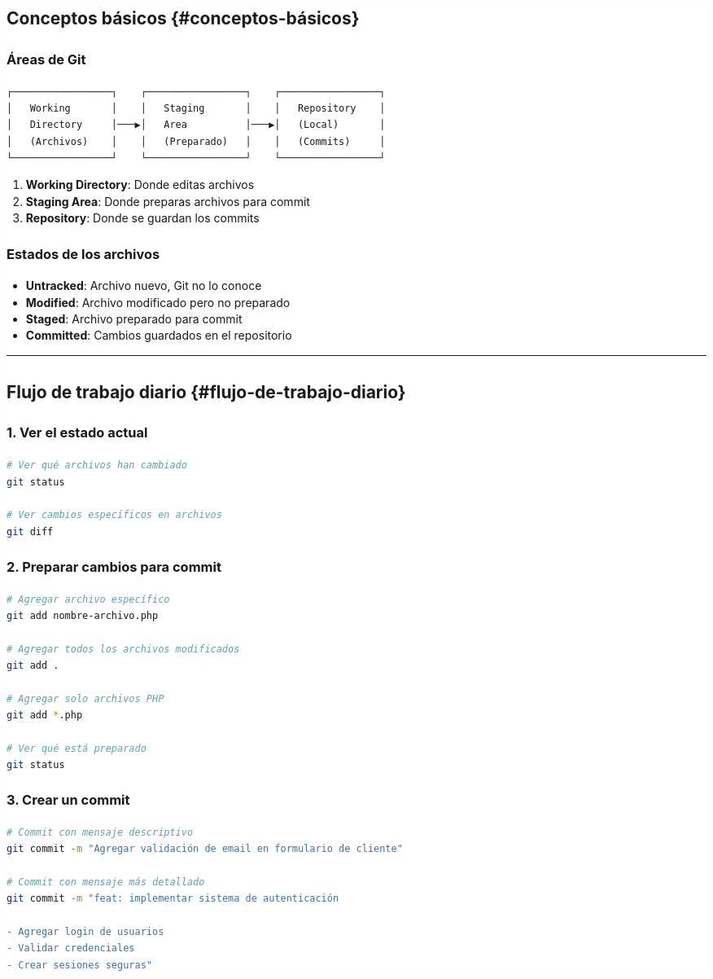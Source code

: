 
## Conceptos básicos {#conceptos-básicos}

### Áreas de Git
```
┌─────────────────┐    ┌─────────────────┐    ┌─────────────────┐
│   Working       │    │   Staging       │    │   Repository    │
│   Directory     │───▶│   Area          │───▶│   (Local)       │
│   (Archivos)    │    │   (Preparado)   │    │   (Commits)     │
└─────────────────┘    └─────────────────┘    └─────────────────┘
```

1. **Working Directory**: Donde editas archivos
2. **Staging Area**: Donde preparas archivos para commit
3. **Repository**: Donde se guardan los commits

### Estados de los archivos
- **Untracked**: Archivo nuevo, Git no lo conoce
- **Modified**: Archivo modificado pero no preparado
- **Staged**: Archivo preparado para commit
- **Committed**: Cambios guardados en el repositorio

---

## Flujo de trabajo diario {#flujo-de-trabajo-diario}

### 1. Ver el estado actual
```bash
# Ver qué archivos han cambiado
git status

# Ver cambios específicos en archivos
git diff
```

### 2. Preparar cambios para commit
```bash
# Agregar archivo específico
git add nombre-archivo.php

# Agregar todos los archivos modificados
git add .

# Agregar solo archivos PHP
git add *.php

# Ver qué está preparado
git status
```

### 3. Crear un commit
```bash
# Commit con mensaje descriptivo
git commit -m "Agregar validación de email en formulario de cliente"

# Commit con mensaje más detallado
git commit -m "feat: implementar sistema de autenticación

- Agregar login de usuarios
- Validar credenciales
- Crear sesiones seguras"
```
